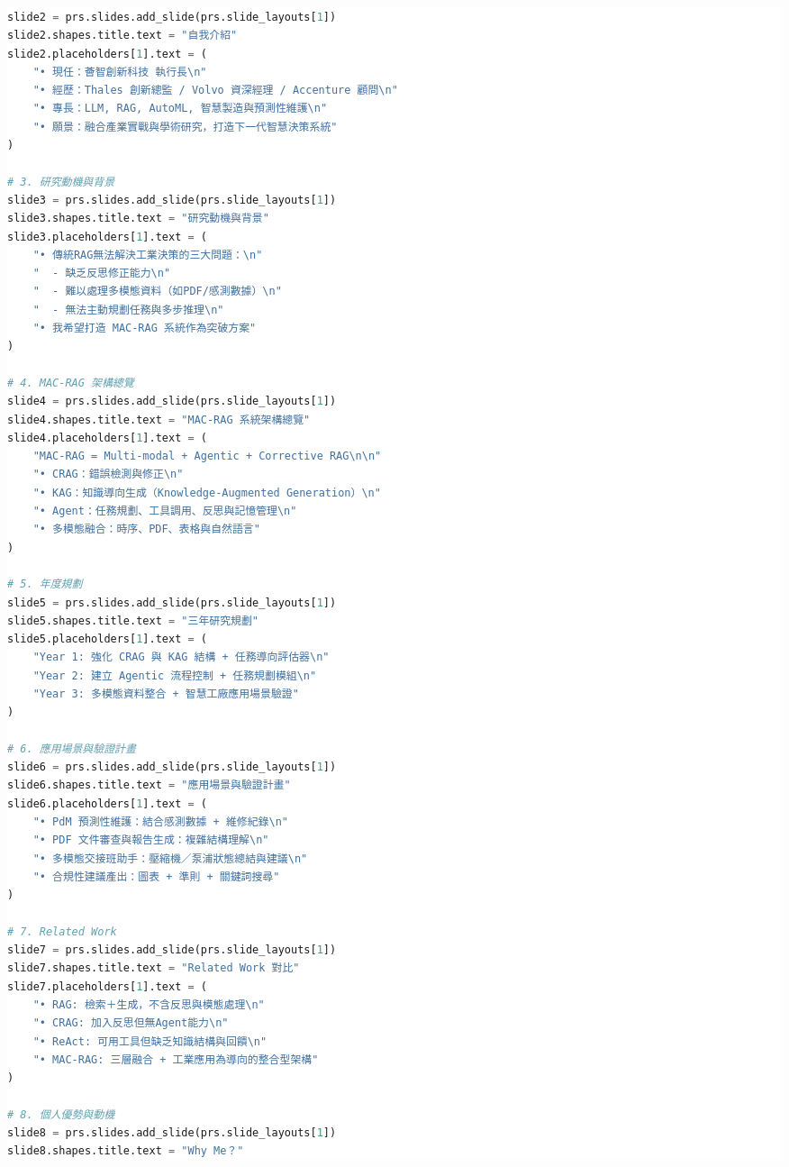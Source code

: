 ```python
slide2 = prs.slides.add_slide(prs.slide_layouts[1])
slide2.shapes.title.text = "自我介紹"
slide2.placeholders[1].text = (
    "• 現任：薈智創新科技 執行長\n"
    "• 經歷：Thales 創新總監 / Volvo 資深經理 / Accenture 顧問\n"
    "• 專長：LLM, RAG, AutoML, 智慧製造與預測性維護\n"
    "• 願景：融合產業實戰與學術研究，打造下一代智慧決策系統"
)

# 3. 研究動機與背景
slide3 = prs.slides.add_slide(prs.slide_layouts[1])
slide3.shapes.title.text = "研究動機與背景"
slide3.placeholders[1].text = (
    "• 傳統RAG無法解決工業決策的三大問題：\n"
    "  - 缺乏反思修正能力\n"
    "  - 難以處理多模態資料（如PDF/感測數據）\n"
    "  - 無法主動規劃任務與多步推理\n"
    "• 我希望打造 MAC-RAG 系統作為突破方案"
)

# 4. MAC-RAG 架構總覽
slide4 = prs.slides.add_slide(prs.slide_layouts[1])
slide4.shapes.title.text = "MAC-RAG 系統架構總覽"
slide4.placeholders[1].text = (
    "MAC-RAG = Multi-modal + Agentic + Corrective RAG\n\n"
    "• CRAG：錯誤檢測與修正\n"
    "• KAG：知識導向生成（Knowledge-Augmented Generation）\n"
    "• Agent：任務規劃、工具調用、反思與記憶管理\n"
    "• 多模態融合：時序、PDF、表格與自然語言"
)

# 5. 年度規劃
slide5 = prs.slides.add_slide(prs.slide_layouts[1])
slide5.shapes.title.text = "三年研究規劃"
slide5.placeholders[1].text = (
    "Year 1: 強化 CRAG 與 KAG 結構 + 任務導向評估器\n"
    "Year 2: 建立 Agentic 流程控制 + 任務規劃模組\n"
    "Year 3: 多模態資料整合 + 智慧工廠應用場景驗證"
)

# 6. 應用場景與驗證計畫
slide6 = prs.slides.add_slide(prs.slide_layouts[1])
slide6.shapes.title.text = "應用場景與驗證計畫"
slide6.placeholders[1].text = (
    "• PdM 預測性維護：結合感測數據 + 維修紀錄\n"
    "• PDF 文件審查與報告生成：複雜結構理解\n"
    "• 多模態交接班助手：壓縮機／泵浦狀態總結與建議\n"
    "• 合規性建議產出：圖表 + 準則 + 關鍵詞搜尋"
)

# 7. Related Work
slide7 = prs.slides.add_slide(prs.slide_layouts[1])
slide7.shapes.title.text = "Related Work 對比"
slide7.placeholders[1].text = (
    "• RAG: 檢索＋生成，不含反思與模態處理\n"
    "• CRAG: 加入反思但無Agent能力\n"
    "• ReAct: 可用工具但缺乏知識結構與回饋\n"
    "• MAC-RAG: 三層融合 + 工業應用為導向的整合型架構"
)

# 8. 個人優勢與動機
slide8 = prs.slides.add_slide(prs.slide_layouts[1])
slide8.shapes.title.text = "Why Me？"
```